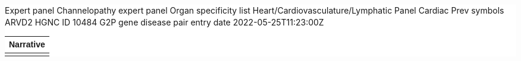 <td style="text-align:left;width: 6cm; ">
Expert panel
</td>
<td style="text-align:left;">
Channelopathy expert panel
</td>
</tr>
<tr>
<td style="text-align:left;width: 6cm; ">
Organ specificity list
</td>
<td style="text-align:left;">
Heart/Cardiovasculature/Lymphatic
</td>
</tr>
<tr>
<td style="text-align:left;width: 6cm; ">
Panel
</td>
<td style="text-align:left;">
Cardiac
</td>
</tr>
<tr>
<td style="text-align:left;width: 6cm; ">
Prev symbols
</td>
<td style="text-align:left;">
ARVD2
</td>
</tr>
<tr>
<td style="text-align:left;width: 6cm; ">
HGNC ID
</td>
<td style="text-align:left;">
10484
</td>
</tr>
<tr>
<td style="text-align:left;width: 6cm; ">
G2P gene disease pair entry date
</td>
<td style="text-align:left;">
2022-05-25T11:23:00Z
</td>
</tr>
</tbody>
</table>
<table class="table table-striped table-condensed" style="font-size: 12px; font-family: sans-serif; margin-left: auto; margin-right: auto;">
<thead>
<tr>
<th style="text-align:left;font-weight: bold;font-size: 14px;">
Narrative
</th>
</tr>
</thead>
<tbody>
<tr>
<td style="text-align:left;">
